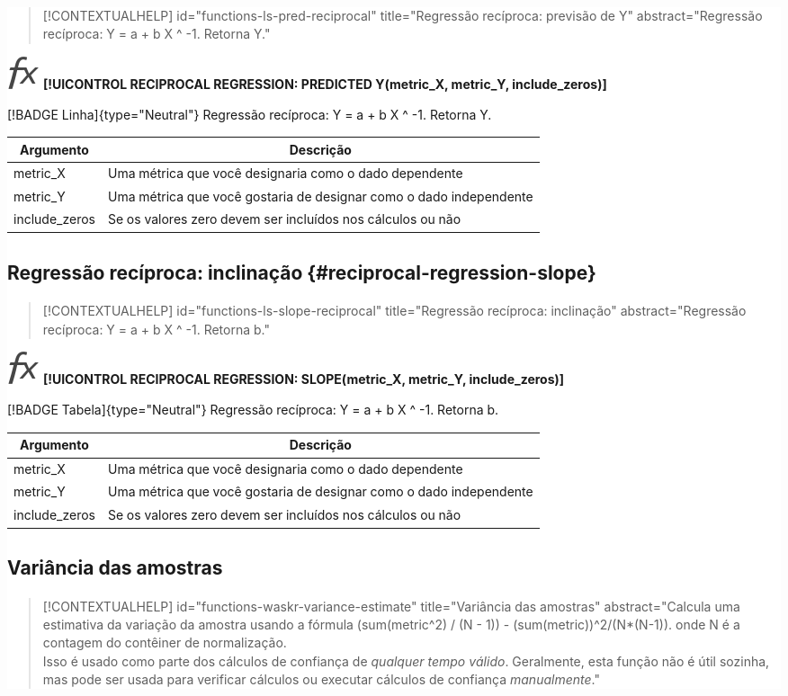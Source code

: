 

>[!CONTEXTUALHELP]
>id="functions-ls-pred-reciprocal"
>title="Regressão recíproca: previsão de Y"
>abstract="Regressão recíproca: Y = a + b X ^ -1. Retorna Y."



![Effect](/help/assets/icons/Effect.svg) **[!UICONTROL RECIPROCAL REGRESSION: PREDICTED Y(metric_X, metric_Y, include_zeros)]**

[!BADGE Linha]{type="Neutral"} Regressão recíproca: Y = a + b X ^ -1. Retorna Y.

| Argumento | Descrição |
|---|---|
| metric_X | Uma métrica que você designaria como o dado dependente |
| metric_Y | Uma métrica que você gostaria de designar como o dado independente |
| include_zeros | Se os valores zero devem ser incluídos nos cálculos ou não |


## Regressão recíproca: inclinação {#reciprocal-regression-slope}



>[!CONTEXTUALHELP]
>id="functions-ls-slope-reciprocal"
>title="Regressão recíproca: inclinação"
>abstract="Regressão recíproca: Y = a + b X ^ -1. Retorna b."



![Effect](/help/assets/icons/Effect.svg) **[!UICONTROL RECIPROCAL REGRESSION: SLOPE(metric_X, metric_Y, include_zeros)]**

[!BADGE Tabela]{type="Neutral"} Regressão recíproca: Y = a + b X ^ -1. Retorna b.

| Argumento | Descrição |
|---|---|
| metric_X | Uma métrica que você designaria como o dado dependente |
| metric_Y | Uma métrica que você gostaria de designar como o dado independente |
| include_zeros | Se os valores zero devem ser incluídos nos cálculos ou não |



## Variância das amostras



>[!CONTEXTUALHELP]
>id="functions-waskr-variance-estimate"
>title="Variância das amostras"
>abstract="Calcula uma estimativa da variação da amostra usando a fórmula (sum(metric^2) / (N - 1)) - (sum(metric))^2/(N*(N-1)). onde N é a contagem do contêiner de normalização. <br/>Isso é usado como parte dos cálculos de confiança de *qualquer tempo válido*. Geralmente, esta função não é útil sozinha, mas pode ser usada para verificar cálculos ou executar cálculos de confiança *manualmente*."
